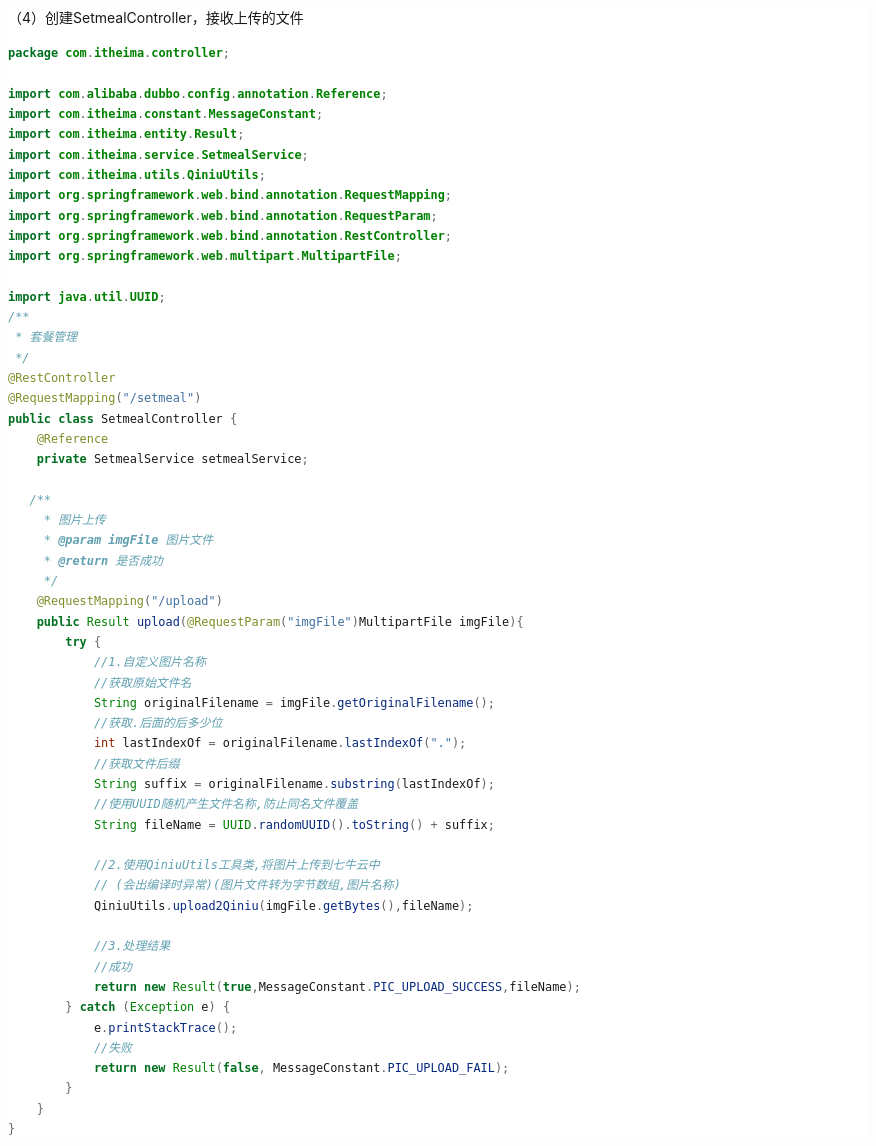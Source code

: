  

（4）创建SetmealController，接收上传的文件

```java
package com.itheima.controller;

import com.alibaba.dubbo.config.annotation.Reference;
import com.itheima.constant.MessageConstant;
import com.itheima.entity.Result;
import com.itheima.service.SetmealService;
import com.itheima.utils.QiniuUtils;
import org.springframework.web.bind.annotation.RequestMapping;
import org.springframework.web.bind.annotation.RequestParam;
import org.springframework.web.bind.annotation.RestController;
import org.springframework.web.multipart.MultipartFile;

import java.util.UUID;
/**
 * 套餐管理
 */
@RestController
@RequestMapping("/setmeal")
public class SetmealController {
    @Reference
    private SetmealService setmealService;

   /**
     * 图片上传
     * @param imgFile 图片文件
     * @return 是否成功
     */
    @RequestMapping("/upload")
    public Result upload(@RequestParam("imgFile")MultipartFile imgFile){
        try {
            //1.自定义图片名称
            //获取原始文件名
            String originalFilename = imgFile.getOriginalFilename();
            //获取.后面的后多少位
            int lastIndexOf = originalFilename.lastIndexOf(".");
            //获取文件后缀
            String suffix = originalFilename.substring(lastIndexOf);
            //使用UUID随机产生文件名称,防止同名文件覆盖
            String fileName = UUID.randomUUID().toString() + suffix;

            //2.使用QiniuUtils工具类,将图片上传到七牛云中
            // (会出编译时异常)(图片文件转为字节数组,图片名称)
            QiniuUtils.upload2Qiniu(imgFile.getBytes(),fileName);
            
            //3.处理结果
            //成功
            return new Result(true,MessageConstant.PIC_UPLOAD_SUCCESS,fileName);
        } catch (Exception e) {
            e.printStackTrace();
            //失败
            return new Result(false, MessageConstant.PIC_UPLOAD_FAIL);
        }
    }
}
```
